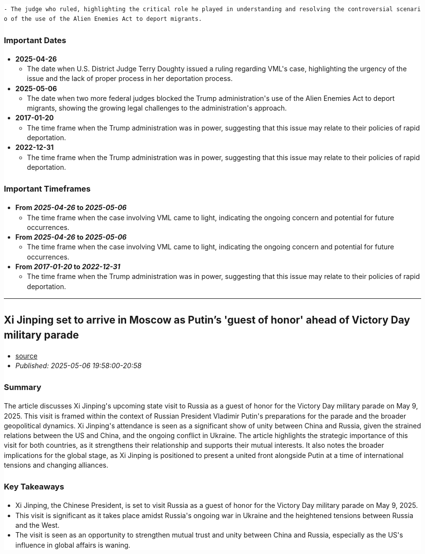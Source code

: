     - The judge who ruled, highlighting the critical role he played in understanding and resolving the controversial scenario of the use of the Alien Enemies Act to deport migrants.

### Important Dates
  - **2025-04-26**
    - The date when U.S. District Judge Terry Doughty issued a ruling regarding VML's case, highlighting the urgency of the issue and the lack of proper process in her deportation process.
  - **2025-05-06**
    - The date when two more federal judges blocked the Trump administration's use of the Alien Enemies Act to deport migrants, showing the growing legal challenges to the administration's approach.
  - **2017-01-20**
    - The time frame when the Trump administration was in power, suggesting that this issue may relate to their policies of rapid deportation.
  - **2022-12-31**
    - The time frame when the Trump administration was in power, suggesting that this issue may relate to their policies of rapid deportation.

### Important Timeframes
  - **From _2025-04-26_ to _2025-05-06_**
    - The time frame when the case involving VML came to light, indicating the ongoing concern and potential for future occurrences.
  - **From _2025-04-26_ to _2025-05-06_**
    - The time frame when the case involving VML came to light, indicating the ongoing concern and potential for future occurrences.
  - **From _2017-01-20_ to _2022-12-31_**
    - The time frame when the Trump administration was in power, suggesting that this issue may relate to their policies of rapid deportation.

---

## Xi Jinping set to arrive in Moscow as Putin’s 'guest of honor' ahead of Victory Day military parade

- [source](https://lite.cnn.com/2025/05/06/europe/china-russia-xi-putin-victory-day-hnk-intl)
- _Published: 2025-05-06 19:58:00-20:58_

### Summary

The article discusses Xi Jinping's upcoming state visit to Russia as a guest of honor for the Victory Day military parade on May 9, 2025. This visit is framed within the context of Russian President Vladimir Putin's preparations for the parade and the broader geopolitical dynamics. Xi Jinping's attendance is seen as a significant show of unity between China and Russia, given the strained relations between the US and China, and the ongoing conflict in Ukraine. The article highlights the strategic importance of this visit for both countries, as it strengthens their relationship and supports their mutual interests. It also notes the broader implications for the global stage, as Xi Jinping is positioned to present a united front alongside Putin at a time of international tensions and changing alliances.

### Key Takeaways
  - Xi Jinping, the Chinese President, is set to visit Russia as a guest of honor for the Victory Day military parade on May 9, 2025.
  - This visit is significant as it takes place amidst Russia's ongoing war in Ukraine and the heightened tensions between Russia and the West.
  - The visit is seen as an opportunity to strengthen mutual trust and unity between China and Russia, especially as the US's influence in global affairs is waning.

